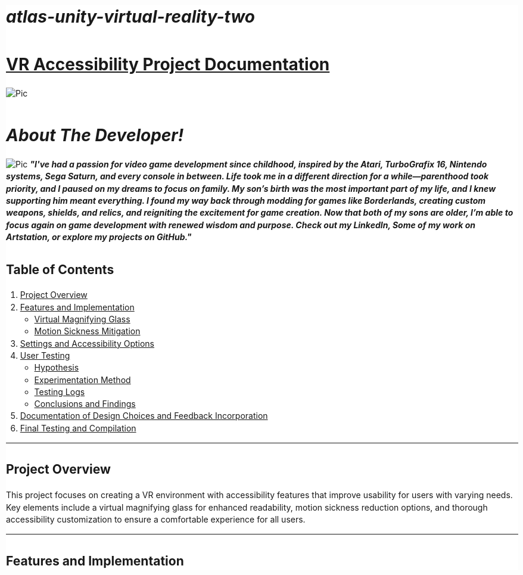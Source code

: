 # ***atlas-unity-virtual-reality-two***



# [VR Accessibility Project Documentation](https://github.com/Bmontezuma/atlas-unity-virtual-reality-two/tree/main/accessibility)
![Pic](https://imgur.com/0rdiNP0.jpg)

# ***About The Developer!***
![Pic](https://scontent-dfw5-1.xx.fbcdn.net/v/t39.30808-1/346989429_899462764451875_7538672357379803910_n.jpg?stp=dst-jpg_s200x200&_nc_cat=101&ccb=1-7&_nc_sid=0ecb9b&_nc_ohc=frOqNWGVNvkQ7kNvgEIe_HX&_nc_zt=24&_nc_ht=scontent-dfw5-1.xx&_nc_gid=A552ze1rtKoGxWORGAK6SWf&oh=00_AYDCJBv_MMqnpous-IytSoY_xD3b5nL2bAJIM4qQDmxwLw&oe=6728B011)
***"I've had a passion for video game development since childhood, inspired by the Atari, TurboGrafix 16, Nintendo systems, Sega Saturn, and every console in between. Life took me in a different direction for a while—parenthood took priority, and I paused on my dreams to focus on family. My son’s birth was the most important part of my life, and I knew supporting him meant everything. I found my way back through modding for games like Borderlands, creating custom weapons, shields, and relics, and reigniting the excitement for game creation. Now that both of my sons are older, I’m able to focus again on game development with renewed wisdom and purpose. Check out my LinkedIn, Some of my work on Artstation, or explore my projects on GitHub."***

## Table of Contents
1. [Project Overview](#project-overview)
2. [Features and Implementation](#features-and-implementation)
   - [Virtual Magnifying Glass](#virtual-magnifying-glass)
   - [Motion Sickness Mitigation](#motion-sickness-mitigation)
3. [Settings and Accessibility Options](#settings-and-accessibility-options)
4. [User Testing](#user-testing)
   - [Hypothesis](#hypothesis)
   - [Experimentation Method](#experimentation-method)
   - [Testing Logs](#testing-logs)
   - [Conclusions and Findings](#conclusions-and-findings)
5. [Documentation of Design Choices and Feedback Incorporation](#documentation-of-design-choices-and-feedback-incorporation)
6. [Final Testing and Compilation](#final-testing-and-compilation)

---

## Project Overview

This project focuses on creating a VR environment with accessibility features that improve usability for users with varying needs. Key elements include a virtual magnifying glass for enhanced readability, motion sickness reduction options, and thorough accessibility customization to ensure a comfortable experience for all users.

---

## Features and Implementation
